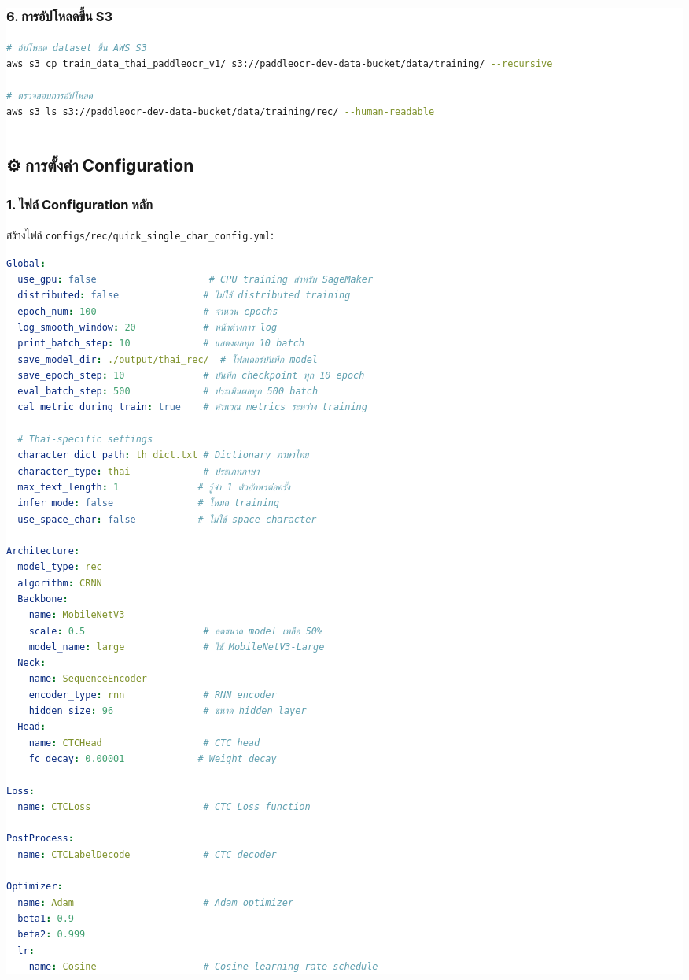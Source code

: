 ### 6. การอัปโหลดขึ้น S3

```bash
# อัปโหลด dataset ขึ้น AWS S3
aws s3 cp train_data_thai_paddleocr_v1/ s3://paddleocr-dev-data-bucket/data/training/ --recursive

# ตรวจสอบการอัปโหลด
aws s3 ls s3://paddleocr-dev-data-bucket/data/training/rec/ --human-readable
```

---

## ⚙️ การตั้งค่า Configuration

### 1. ไฟล์ Configuration หลัก

สร้างไฟล์ `configs/rec/quick_single_char_config.yml`:

```yaml
Global:
  use_gpu: false                    # CPU training สำหรับ SageMaker
  distributed: false               # ไม่ใช้ distributed training
  epoch_num: 100                   # จำนวน epochs
  log_smooth_window: 20            # หน้าต่างการ log
  print_batch_step: 10             # แสดงผลทุก 10 batch
  save_model_dir: ./output/thai_rec/  # โฟลเดอร์บันทึก model
  save_epoch_step: 10              # บันทึก checkpoint ทุก 10 epoch
  eval_batch_step: 500             # ประเมินผลทุก 500 batch
  cal_metric_during_train: true    # คำนวณ metrics ระหว่าง training
  
  # Thai-specific settings
  character_dict_path: th_dict.txt # Dictionary ภาษาไทย
  character_type: thai             # ประเภทภาษา
  max_text_length: 1              # รู้จำ 1 ตัวอักษรต่อครั้ง
  infer_mode: false               # โหมด training
  use_space_char: false           # ไม่ใช้ space character

Architecture:
  model_type: rec
  algorithm: CRNN
  Backbone:
    name: MobileNetV3
    scale: 0.5                     # ลดขนาด model เหลือ 50%
    model_name: large              # ใช้ MobileNetV3-Large
  Neck:
    name: SequenceEncoder
    encoder_type: rnn              # RNN encoder
    hidden_size: 96                # ขนาด hidden layer
  Head:
    name: CTCHead                  # CTC head
    fc_decay: 0.00001             # Weight decay

Loss:
  name: CTCLoss                    # CTC Loss function

PostProcess:
  name: CTCLabelDecode             # CTC decoder

Optimizer:
  name: Adam                       # Adam optimizer
  beta1: 0.9
  beta2: 0.999
  lr:
    name: Cosine                   # Cosine learning rate schedule
```